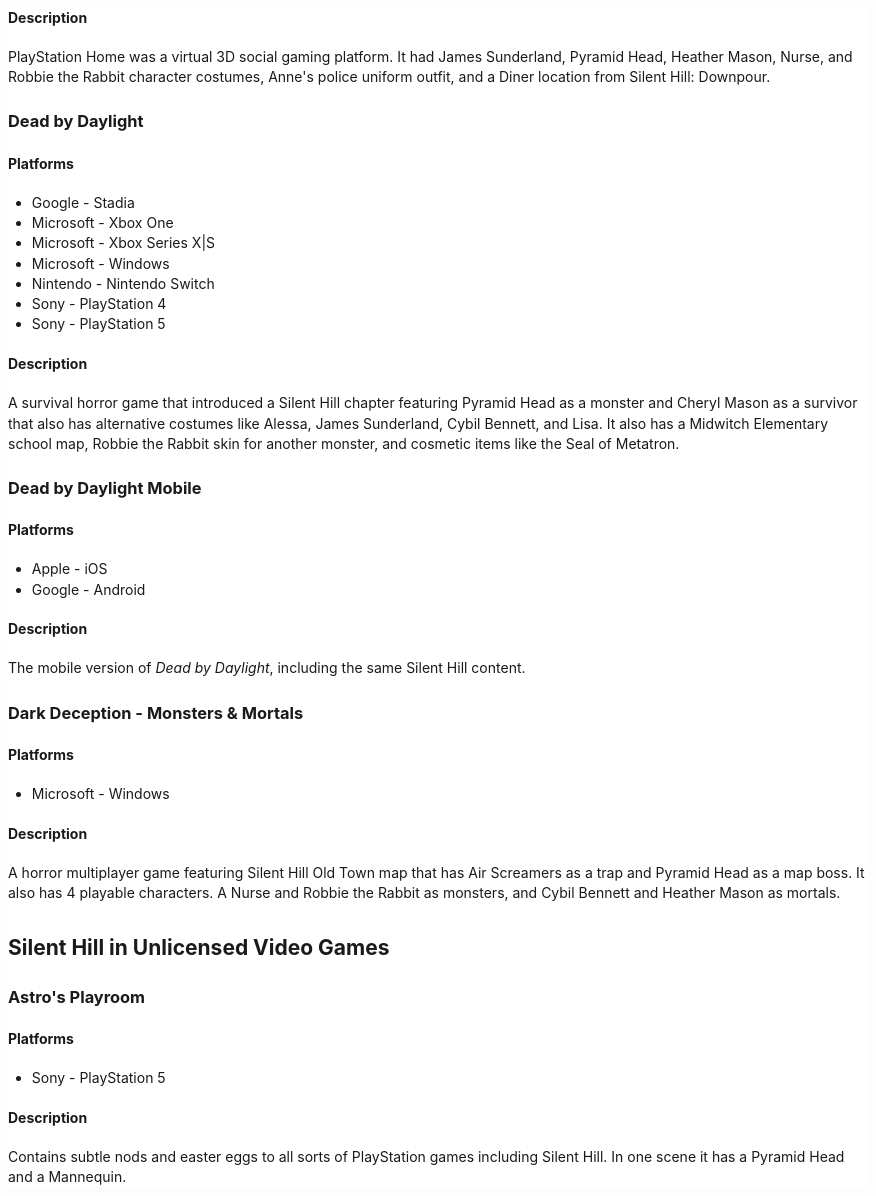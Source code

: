 #### Description
PlayStation Home was a virtual 3D social gaming platform. It had James Sunderland, Pyramid Head, Heather Mason, Nurse, and Robbie the Rabbit character costumes, Anne's police uniform outfit, and a Diner location from Silent Hill: Downpour.

### Dead by Daylight
#### Platforms
- Google - Stadia
- Microsoft - Xbox One
- Microsoft - Xbox Series X|S
- Microsoft - Windows
- Nintendo - Nintendo Switch
- Sony - PlayStation 4
- Sony - PlayStation 5

#### Description
A survival horror game that introduced a Silent Hill chapter featuring Pyramid Head as a monster and Cheryl Mason as a survivor that also has alternative costumes like Alessa, James Sunderland, Cybil Bennett, and Lisa. It also has a Midwitch Elementary school map, Robbie the Rabbit skin for another monster, and cosmetic items like the Seal of Metatron.

### Dead by Daylight Mobile
#### Platforms
- Apple - iOS
- Google - Android

#### Description
The mobile version of *Dead by Daylight*, including the same Silent Hill content.

### Dark Deception - Monsters & Mortals
#### Platforms
- Microsoft - Windows

#### Description
A horror multiplayer game featuring Silent Hill Old Town map that has Air Screamers as a trap and Pyramid Head as a map boss. It also has 4 playable characters. A Nurse and Robbie the Rabbit as monsters, and Cybil Bennett and Heather Mason as mortals.

## Silent Hill in Unlicensed Video Games

### Astro's Playroom
#### Platforms
- Sony - PlayStation 5

#### Description
Contains subtle nods and easter eggs to all sorts of PlayStation games including Silent Hill. In one scene it has a Pyramid Head and a Mannequin.
